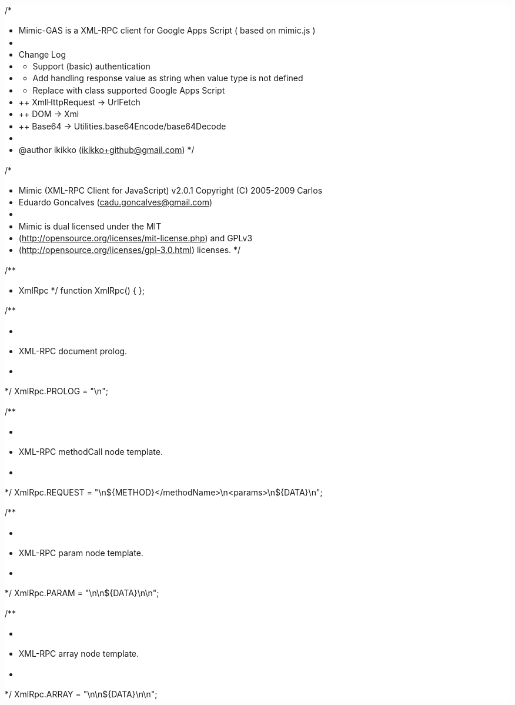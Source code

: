 


/*
 * Mimic-GAS is a XML-RPC client for Google Apps Script ( based on mimic.js )
 *
 * Change Log
 * - Support (basic) authentication
 * - Add handling response value as string when value type is not defined
 * - Replace with class supported Google Apps Script
 * ++ XmlHttpRequest -> UrlFetch
 * ++ DOM -> Xml
 * ++ Base64 -> Utilities.base64Encode/base64Decode
 *
 * @author ikikko (ikikko+github@gmail.com)
 */

/*
 * Mimic (XML-RPC Client for JavaScript) v2.0.1 Copyright (C) 2005-2009 Carlos
 * Eduardo Goncalves (cadu.goncalves@gmail.com)
 *
 * Mimic is dual licensed under the MIT
 * (http://opensource.org/licenses/mit-license.php) and GPLv3
 * (http://opensource.org/licenses/gpl-3.0.html) licenses.
 */

/**
 * XmlRpc
 */
function XmlRpc() {
};

/**
 * <p>
 * XML-RPC document prolog.
 * </p>
 */
XmlRpc.PROLOG = "<?xml version=\"1.0\"?>\n";

/**
 * <p>
 * XML-RPC methodCall node template.
 * </p>
 */
XmlRpc.REQUEST = "<methodCall>\n<methodName>${METHOD}</methodName>\n<params>\n${DATA}</params>\n</methodCall>";

/**
 * <p>
 * XML-RPC param node template.
 * </p>
 */
XmlRpc.PARAM = "<param>\n<value>\n${DATA}</value>\n</param>\n";

/**
 * <p>
 * XML-RPC array node template.
 * </p>
 */
XmlRpc.ARRAY = "<array>\n<data>\n${DATA}</data>\n</array>\n";
